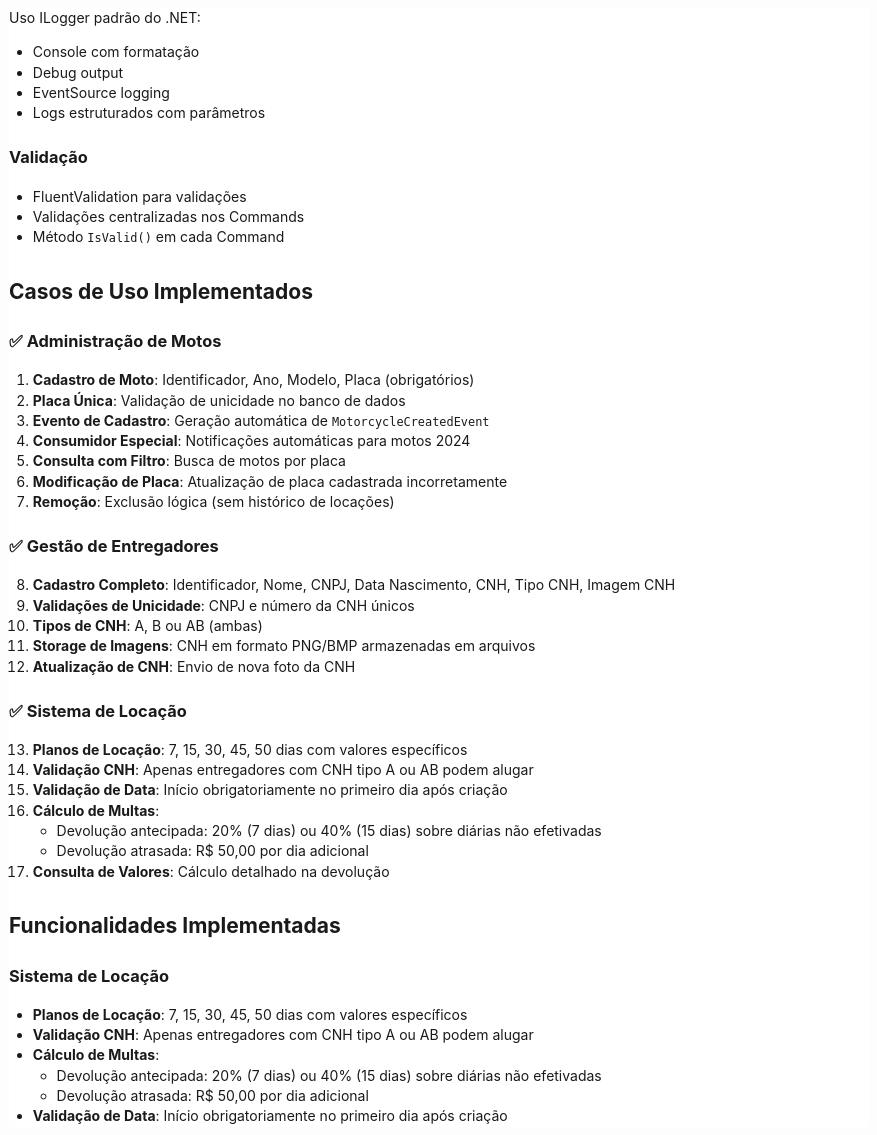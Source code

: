 Uso ILogger padrão do .NET:
- Console com formatação
- Debug output
- EventSource logging
- Logs estruturados com parâmetros

### Validação

- FluentValidation para validações
- Validações centralizadas nos Commands
- Método `IsValid()` em cada Command

## Casos de Uso Implementados

### ✅ Administração de Motos
1. **Cadastro de Moto**: Identificador, Ano, Modelo, Placa (obrigatórios)
2. **Placa Única**: Validação de unicidade no banco de dados
3. **Evento de Cadastro**: Geração automática de `MotorcycleCreatedEvent`
4. **Consumidor Especial**: Notificações automáticas para motos 2024
5. **Consulta com Filtro**: Busca de motos por placa
6. **Modificação de Placa**: Atualização de placa cadastrada incorretamente
7. **Remoção**: Exclusão lógica (sem histórico de locações)

### ✅ Gestão de Entregadores
8. **Cadastro Completo**: Identificador, Nome, CNPJ, Data Nascimento, CNH, Tipo CNH, Imagem CNH
9. **Validações de Unicidade**: CNPJ e número da CNH únicos
10. **Tipos de CNH**: A, B ou AB (ambas)
11. **Storage de Imagens**: CNH em formato PNG/BMP armazenadas em arquivos
12. **Atualização de CNH**: Envio de nova foto da CNH

### ✅ Sistema de Locação
13. **Planos de Locação**: 7, 15, 30, 45, 50 dias com valores específicos
14. **Validação CNH**: Apenas entregadores com CNH tipo A ou AB podem alugar
15. **Validação de Data**: Início obrigatoriamente no primeiro dia após criação
16. **Cálculo de Multas**: 
    - Devolução antecipada: 20% (7 dias) ou 40% (15 dias) sobre diárias não efetivadas
    - Devolução atrasada: R$ 50,00 por dia adicional
17. **Consulta de Valores**: Cálculo detalhado na devolução

## Funcionalidades Implementadas

### Sistema de Locação
- **Planos de Locação**: 7, 15, 30, 45, 50 dias com valores específicos
- **Validação CNH**: Apenas entregadores com CNH tipo A ou AB podem alugar
- **Cálculo de Multas**: 
  - Devolução antecipada: 20% (7 dias) ou 40% (15 dias) sobre diárias não efetivadas
  - Devolução atrasada: R$ 50,00 por dia adicional
- **Validação de Data**: Início obrigatoriamente no primeiro dia após criação

